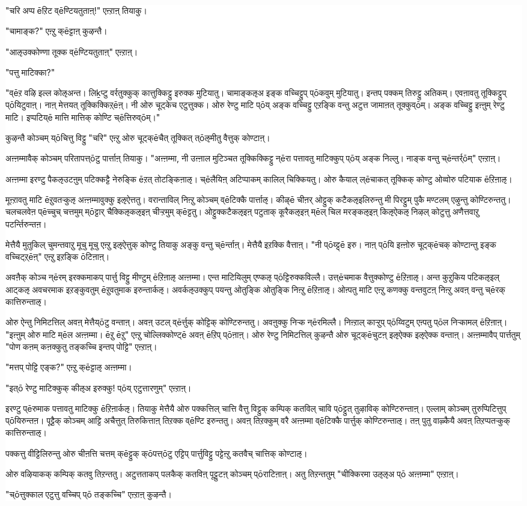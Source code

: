   "चरि अप्प ēऱिट व्ēण्टियतुताऩ्!" एऩ्ऱाऩ् तियाकु।  
    
 "चामाङ्क?" एऩ्ऱु क्ēट्टाऩ् कुऴन्तै।  
    
 "आऌउक्कोण्णा तूक्क व्ēण्टियतुताऩ्" एऩ्ऱाऩ्।  
    
 "पत्तु माटिक्का?"  
    
 "व्ēऱ वऴि इल्ल कोऌअन्त। लिḵप्टु वर्रतुक्कुक् कात्तुक्किट्टु इरुक्क मुटियातु। चामाङ्कऌअ इङ्क वच्चिट्टुप् प्ōकवुम् मुटियातु। इन्तप् पक्कम् तिरुट्टु अतिकम्। एवऩावतु तूक्किट्टुप् प्ōयिटुवाऩ्। नाऩ् मेत्तयत् तूक्किक्किऱ्ēऩ्। नी ओरु चूट्केच एटुत्तुक्क। ओरु रेण्टु माटि प्ōय् अङ्क वच्चिट्टु एऱङ्कि वन्तु अटुत्त जामाऩत् तूक्कुव्ōम्। अङ्क वच्चिट्टु इऩ्ऩुम् रेण्टु माटि। इप्पटिय्ē मात्ति मात्तिक् कोण्टि च्ēत्तिरुव्ōम्।"  
    
 कुऴन्तै कोञ्चम् य्ōचित्तु विट्टु "चरि" एऩ्ऱु ओरु चूट्क्ēचैत् तूक्कित् त्ōऌमीतु वैत्तुक् कोण्टाऩ्।  
    
 अऩ्ऩम्मावैक् कोञ्चम् परितापत्त्ōटु पार्त्ताऩ् तियाकु। "अऩ्ऩम्मा, नी उऩ्ऩाल मुटिञ्चत तूक्किक्किट्टु न्ēरा पत्तावतु माटिक्कुप् प्ōय् अङ्क निल्लु। नाङ्क वन्तु च्ēन्तर्र्ōम्" एऩ्ऱाऩ्।   
    
  अऩ्ऩम्मा इरण्टु पैकऌउटऩुम् पटिक्कट्टै नेरुङ्कि ēऱत् तोटङ्किऩाऌ। च्ēलैयिऩ् अटिप्पाकम् कालिल् चिक्कियतु। ओरु कैयाल् ल्ēचाकत् तूक्किक् कोण्टु ओव्वोरु पटियाक ēऱिऩाऌ।  
    
 मूऩ्ऱावतु माटि ēऱुवतऱ्कुऌ अऩ्ऩम्मावुक्कु इऌऐत्ततु। वरान्ताविल् निऩ्ऱु कोञ्चम् व्ēटिक्कै पार्त्ताऌ। कीऴ्ē चीऩर् ओट्टुक् कटैकऌइलिरुन्तु मी पिरट्टुम् पुकै मण्टलम् एऴुन्तु कोण्टिरुन्ततु। चलचलवेऩ प्ēच्चुच् चत्तमुम् म्ōट्टार् चैक्किऌकऌइऩ् चीऱ्ऱमुम् क्ēट्टतु। ओट्टुक्कटैकऌइऩ् पटुताक् कूरैकऌइऩ् म्ēल् चिल मरङ्कऌइऩ् किऌऐकऌ निऴल् कोटुत्तु अणैत्तवाऱु पटर्न्तिरुन्तऩ।  
    
 मेत्तैयै मुतुकिल् चुमन्तवाऱु मूचु मूचु एऩ्ऱु इऌऐत्तुक् कोण्टु तियाकु अङ्कु वन्तु च्ēर्न्ताऩ्। मेत्तैयै इऱक्कि वैत्ताऩ्। "नी प्ōय्ट्ट्ē इरु। नाऩ् प्ōयि इऩ्ऩोरु चूट्क्ēचक् कोण्टान्तु इङ्क वच्चिट्ऱ्ēऩ्" एऩ्ऱु इऱङ्कि ōटिऩाऩ्।  
    
 अवऩैक् कोञ्च न्ēरम् इरक्कमाकप् पार्त्तु विट्टु मीण्टुम् ēऱिऩाऌ अऩ्ऩम्मा। एन्त माटियिलुम् एण्कऌ प्ōट्टिरुक्कविल्लै। उत्त्ēचमाक वैत्तुक्कोण्टु ēऱिऩाऌ। अन्त कुऱुकिय पटिकऌइल् आट्कऌ अवचरमाक इऱङ्कुवतुम् ēऱुवतुमाक इरुन्तार्कऌ। अवर्कऌउक्कुप् पयन्तु ओतुङ्कि ओतुङ्कि निऩ्ऱु ēऱिऩाऌ। ओऩ्पतु माटि एऩ्ऱु कणक्कु वन्तवुटऩ् निऩ्ऱु अवऩ् वन्तु च्ēरक् कात्तिरुन्ताऌ।   
    
 ओरु ऐन्तु निमिटत्तिल् अवऩ् मेत्तैय्ōटु वन्ताऩ्। अवऩ् उटल् व्ēर्त्तुक् कोट्टिक् कोण्टिरुन्ततु। अवऩुक्कु निऱ्क न्ēरमिल्लै। निऩ्ऱाल् काऱ्ऱुप् प्ōय्विटुम् एऩ्पतु प्ōल निऱ्कामल् ēऱिऩाऩ्। "इऩ्ऩुम् ओरु माटि म्ēल अऩ्ऩम्मा। ēऱु ēऱु" एऩ्ऱु चोल्लिक्कोण्ट्ē अवऩ् ēऱिप् प्ōऩाऩ्। ओरु रेण्टु निमिटत्तिल् कुऴन्तै ओरु चूट्क्ēचुटऩ् इऌऐक्क इऌऐक्क वन्ताऩ्। अऩ्ऩम्मावैप् पार्त्ततुम् "पोण कऩम् कऩक्कुतु तङ्कच्चि इन्तप् पोट्टि" एऩ्ऱाऩ्।   
    
 "मत्तप् पोट्टि एङ्क?" एऩ्ऱु क्ēट्टाऌ अऩ्ऩम्मा।  
    
 "इत्ō रेण्टु माटिक्कुक् कीऌअ इरुक्कु! प्ōय् एटुत्तारणुम्" एऩ्ऱाऩ्।  
    
 इरण्टु प्ēरुमाक पत्तावतु माटिक्कु ēऱिऩार्कऌ। तियाकु मेत्तैयै ओरु पक्कत्तिल् चात्ति वैत्तु विट्टुक् कम्पिक् कतविल् चावि प्ōट्टुत् तुऴाविक् कोण्टिरुन्ताऩ्। एल्लाम् कोञ्चम् तुरुप्पिटित्तुप् प्ōयिरुन्तऩ। पूट्टैक् कोञ्चम् आट्टि अचैत्तुत् तिरुकित्ताऩ् तिऱक्क व्ēण्टि इरुन्ततु। अवऩ् तिऱक्कुम् वरै अऩ्ऩम्मा व्ēटिक्कै पार्त्तुक् कोण्टिरुन्ताऌ। तऩ् पुतु वाऴ्कैयै अवऩ् तिऱप्पतऱ्कुक् कात्तिरुन्ताऌ।  
    
 पक्कत्तु वीट्टिलिरुन्तु ओरु चीऩत्ति चत्तम् क्ēट्टुक् क्ōपत्त्ōटु एट्टिप् पार्त्तुविट्टु पट्टेऩ्ऱु कतवैच् चात्तिक् कोण्टाऌ।  
    
 ओरु वऴियाकक् कम्पिक् कतवु तिऱन्ततु। अटुत्तताकप् पलकैक् कतविऩ् पूट्टुटऩ् कोञ्चम् प्ōराटिऩाऩ्। अतु तिऱन्ततुम् "चीक्किरमा उऌऌअ प्ō अऩ्ऩम्मा" एऩ्ऱाऩ्।  
    
 "च्ōत्तुक्काल एटुत्तु वच्चिप् प्ō तङ्कच्चि" एऩ्ऱाऩ् कुऴन्तै।  
    